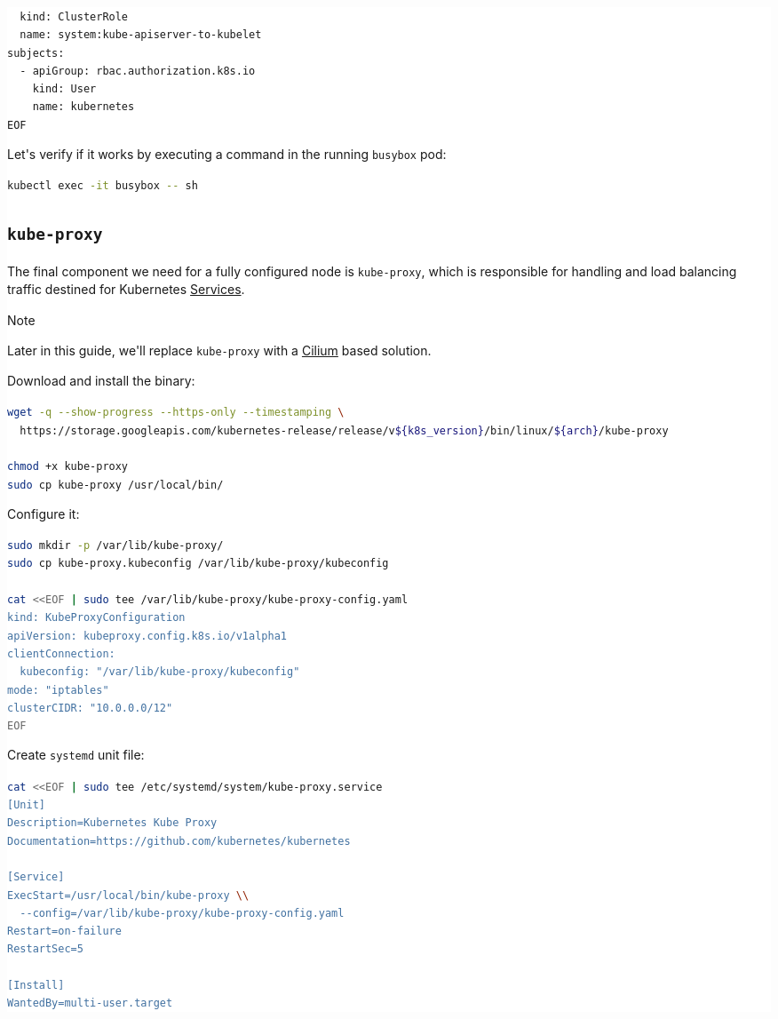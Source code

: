 ```bash
  kind: ClusterRole
  name: system:kube-apiserver-to-kubelet
subjects:
  - apiGroup: rbac.authorization.k8s.io
    kind: User
    name: kubernetes
EOF
```

Let's verify if it works by executing a command in the running `busybox` pod:

```bash
kubectl exec -it busybox -- sh
```

## `kube-proxy`

The final component we need for a fully configured node is `kube-proxy`, which is responsible for
handling and load balancing traffic destined for Kubernetes 
[Services](https://kubernetes.io/docs/concepts/services-networking/service/).

> [!NOTE]
> Later in this guide, we'll replace `kube-proxy` with a [Cilium](https://cilium.io) based solution.

Download and install the binary:

```bash
wget -q --show-progress --https-only --timestamping \
  https://storage.googleapis.com/kubernetes-release/release/v${k8s_version}/bin/linux/${arch}/kube-proxy

chmod +x kube-proxy
sudo cp kube-proxy /usr/local/bin/
```

Configure it:

```bash
sudo mkdir -p /var/lib/kube-proxy/
sudo cp kube-proxy.kubeconfig /var/lib/kube-proxy/kubeconfig

cat <<EOF | sudo tee /var/lib/kube-proxy/kube-proxy-config.yaml
kind: KubeProxyConfiguration
apiVersion: kubeproxy.config.k8s.io/v1alpha1
clientConnection:
  kubeconfig: "/var/lib/kube-proxy/kubeconfig"
mode: "iptables"
clusterCIDR: "10.0.0.0/12"
EOF
```

Create `systemd` unit file:

```bash
cat <<EOF | sudo tee /etc/systemd/system/kube-proxy.service
[Unit]
Description=Kubernetes Kube Proxy
Documentation=https://github.com/kubernetes/kubernetes

[Service]
ExecStart=/usr/local/bin/kube-proxy \\
  --config=/var/lib/kube-proxy/kube-proxy-config.yaml
Restart=on-failure
RestartSec=5

[Install]
WantedBy=multi-user.target
```